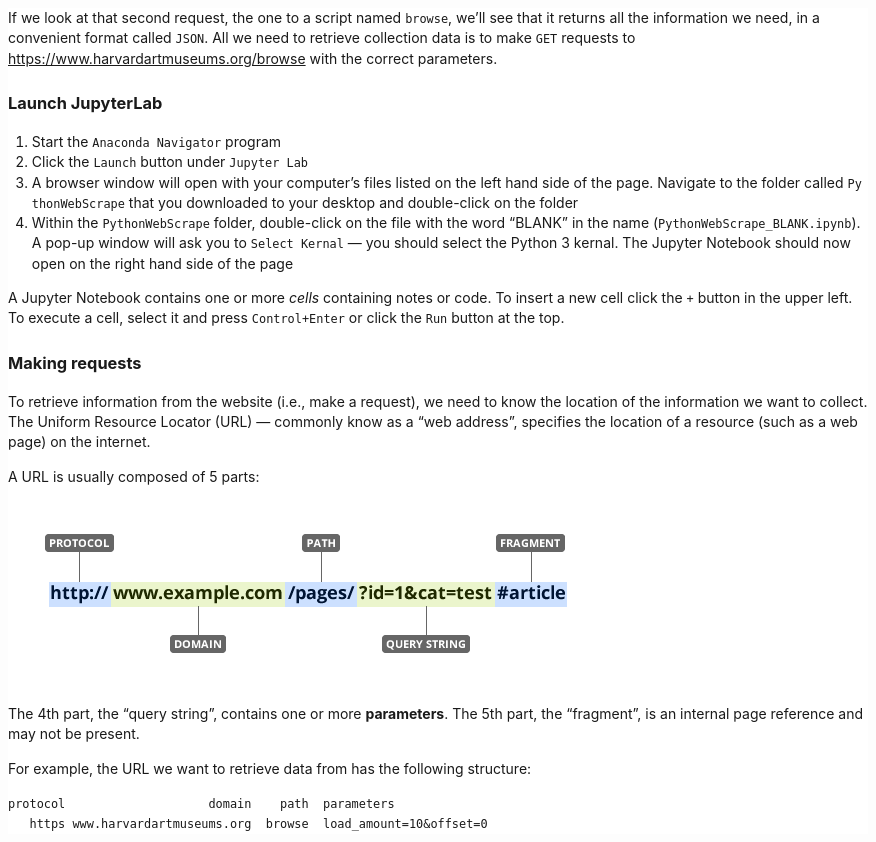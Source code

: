If we look at that second request, the one to a script named `browse`,
we’ll see that it returns all the information we need, in a convenient
format called `JSON`. All we need to retrieve collection data is to make
`GET` requests to <https://www.harvardartmuseums.org/browse> with the
correct parameters.

### Launch JupyterLab

1.  Start the `Anaconda Navigator` program
2.  Click the `Launch` button under `Jupyter Lab`
3.  A browser window will open with your computer’s files listed on the
    left hand side of the page. Navigate to the folder called
    `PythonWebScrape` that you downloaded to your desktop and
    double-click on the folder
4.  Within the `PythonWebScrape` folder, double-click on the file with
    the word “BLANK” in the name (`PythonWebScrape_BLANK.ipynb`). A
    pop-up window will ask you to `Select Kernal` — you should select
    the Python 3 kernal. The Jupyter Notebook should now open on the
    right hand side of the page

A Jupyter Notebook contains one or more *cells* containing notes or
code. To insert a new cell click the `+` button in the upper left. To
execute a cell, select it and press `Control+Enter` or click the `Run`
button at the top.

### Making requests

To retrieve information from the website (i.e., make a request), we need
to know the location of the information we want to collect. The Uniform
Resource Locator (URL) — commonly know as a “web address”, specifies the
location of a resource (such as a web page) on the internet.

A URL is usually composed of 5 parts:

![](imgs/URL.png)

The 4th part, the “query string”, contains one or more **parameters**.
The 5th part, the “fragment”, is an internal page reference and may not
be present.

For example, the URL we want to retrieve data from has the following
structure:

    protocol                    domain    path  parameters
       https www.harvardartmuseums.org  browse  load_amount=10&offset=0

